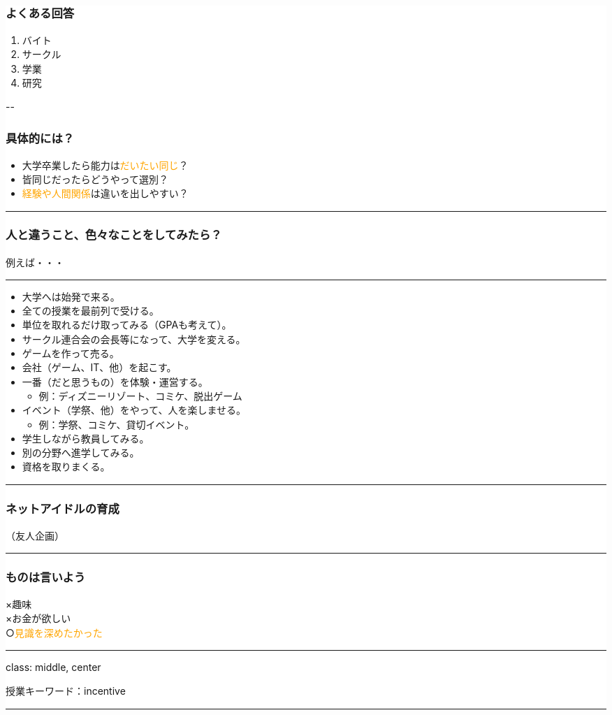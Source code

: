
### よくある回答
1. バイト
2. サークル
3. 学業
4. 研究

--

### 具体的には？
- 大学卒業したら能力は<font color="orange">だいたい同じ</font>？
- 皆同じだったらどうやって選別？
- <font color="orange">経験や人間関係</font>は違いを出しやすい？

---

### 人と違うこと、色々なことをしてみたら？

例えば・・・

---

- 大学へは始発で来る。
- 全ての授業を最前列で受ける。
- 単位を取れるだけ取ってみる（GPAも考えて）。
- サークル連合会の会長等になって、大学を変える。
- ゲームを作って売る。
- 会社（ゲーム、IT、他）を起こす。
- 一番（だと思うもの）を体験・運営する。
  - 例：ディズニーリゾート、コミケ、脱出ゲーム
- イベント（学祭、他）をやって、人を楽しませる。
  - 例：学祭、コミケ、貸切イベント。
- 学生しながら教員してみる。
- 別の分野へ進学してみる。
- 資格を取りまくる。

---

### ネットアイドルの育成
（友人企画）

---

### ものは言いよう
×趣味<br>
×お金が欲しい<br>
○<font color="orange">見識を深めたかった</font>

---

class: middle, center

授業キーワード：incentive

---
